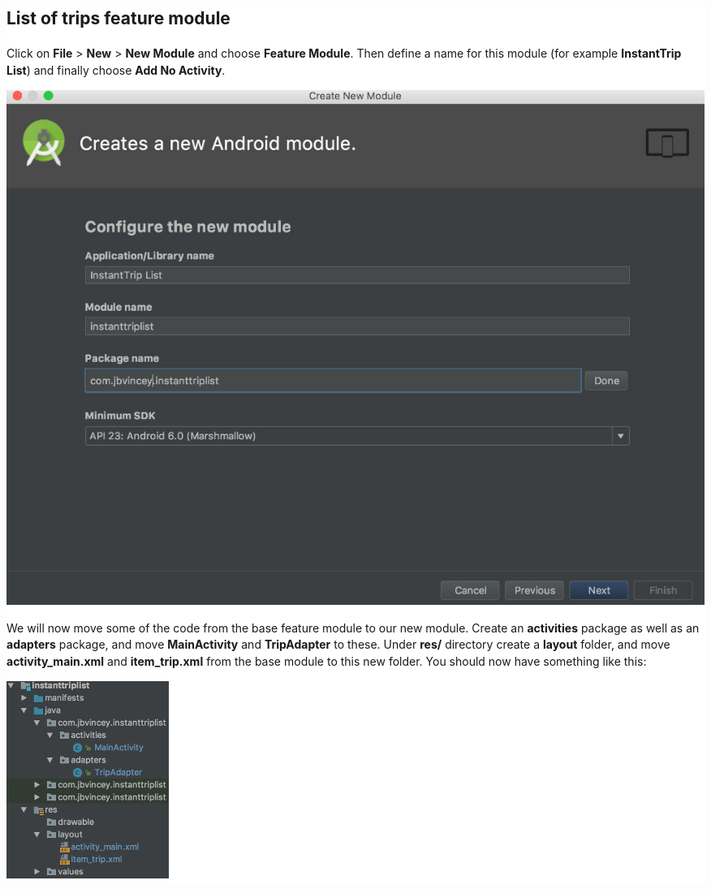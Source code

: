 ## List of trips feature module

Click on **File** > **New** > **New Module** and choose **Feature Module**. Then define a name for this module (for example **InstantTrip List**) and finally choose **Add No Activity**.

![creating list of trips module](/screenshots/tripListModuleCreation.jpg?raw=true)

We will now move some of the code from the base feature module to our new module. Create an **activities** package as well as an **adapters** package, and move **MainActivity** and **TripAdapter** to these. Under **res/** directory create a **layout** folder, and move **activity_main.xml** and **item_trip.xml** from the base module to this new folder. You should now have something like this:

![moving classes to list of trips module](/screenshots/tripListClasses.jpg?raw=true)
